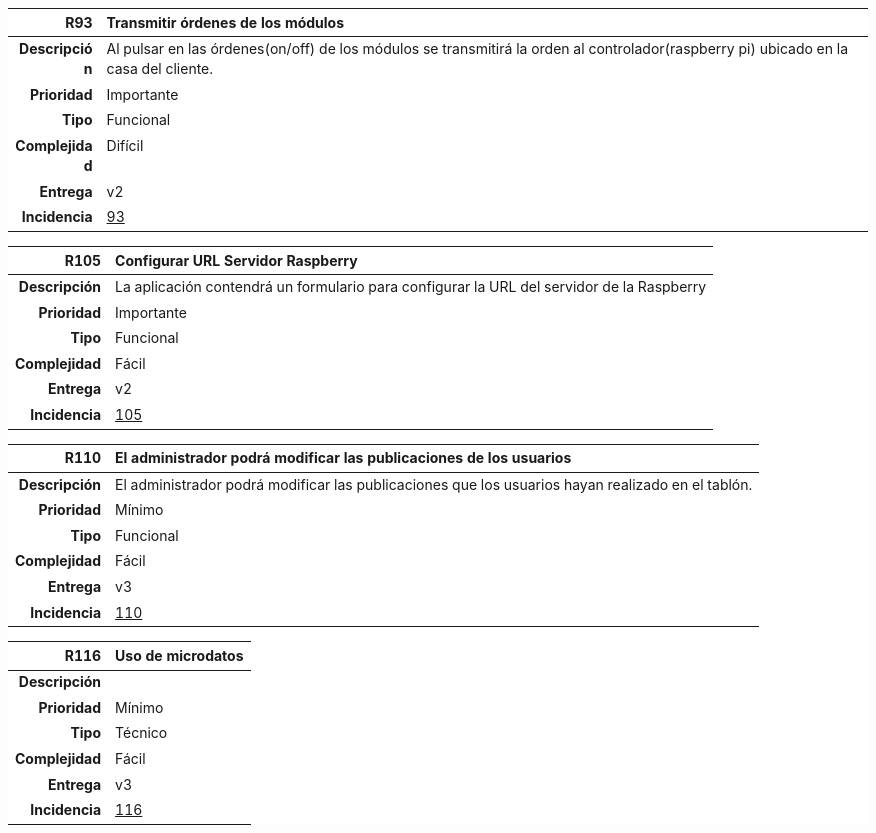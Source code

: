 | **R93**     | **Transmitir órdenes de los módulos**           |
| --------------: | :------------------- |
| **Descripción** | Al pulsar en las órdenes(on/off) de los módulos se transmitirá la orden al controlador(raspberry pi) ubicado en la casa del cliente.             |
| **Prioridad**   | Importante           |
| **Tipo**        | Funcional                |
| **Complejidad** | Difícil         |
| **Entrega**     | v2             |
| **Incidencia**  | [93](https://github.com/arjonatorres/artika/issues/93) |

| **R105**     | **Configurar URL Servidor Raspberry**           |
| --------------: | :------------------- |
| **Descripción** | La aplicación contendrá un formulario para configurar la URL del servidor de la Raspberry             |
| **Prioridad**   | Importante           |
| **Tipo**        | Funcional                |
| **Complejidad** | Fácil         |
| **Entrega**     | v2             |
| **Incidencia**  | [105](https://github.com/arjonatorres/artika/issues/105) |

| **R110**     | **El administrador podrá modificar las publicaciones de los usuarios**           |
| --------------: | :------------------- |
| **Descripción** | El administrador podrá modificar las publicaciones que los usuarios hayan realizado en el tablón.             |
| **Prioridad**   | Mínimo           |
| **Tipo**        | Funcional                |
| **Complejidad** | Fácil         |
| **Entrega**     | v3             |
| **Incidencia**  | [110](https://github.com/arjonatorres/artika/issues/110) |

| **R116**     | **Uso de microdatos**           |
| --------------: | :------------------- |
| **Descripción** |              |
| **Prioridad**   | Mínimo           |
| **Tipo**        | Técnico                |
| **Complejidad** | Fácil         |
| **Entrega**     | v3             |
| **Incidencia**  | [116](https://github.com/arjonatorres/artika/issues/116) |
